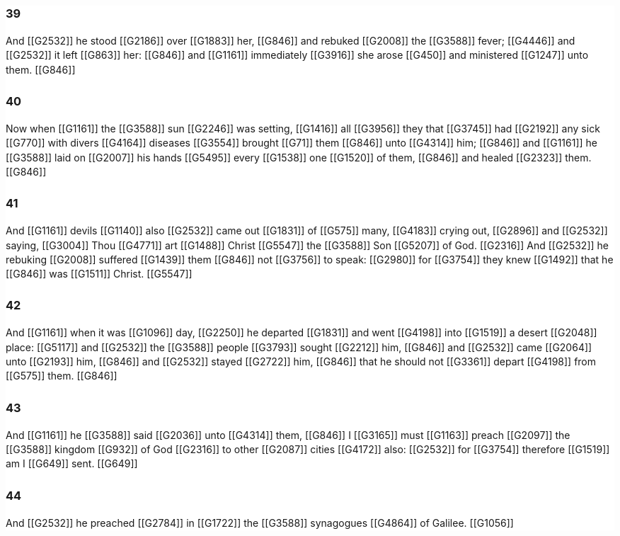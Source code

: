 ### 39
And [[G2532]] he stood [[G2186]] over [[G1883]] her, [[G846]] and rebuked [[G2008]] the [[G3588]] fever; [[G4446]] and [[G2532]] it left [[G863]] her: [[G846]] and [[G1161]] immediately [[G3916]] she arose [[G450]] and ministered [[G1247]] unto them. [[G846]]

### 40
Now when [[G1161]] the [[G3588]] sun [[G2246]] was setting, [[G1416]] all [[G3956]] they that [[G3745]] had [[G2192]] any sick [[G770]] with divers [[G4164]] diseases [[G3554]] brought [[G71]] them [[G846]] unto [[G4314]] him; [[G846]] and [[G1161]] he [[G3588]] laid on [[G2007]] his hands [[G5495]] every [[G1538]] one [[G1520]] of them, [[G846]] and healed [[G2323]] them. [[G846]]

### 41
And [[G1161]] devils [[G1140]] also [[G2532]] came out [[G1831]] of [[G575]] many, [[G4183]] crying out, [[G2896]] and [[G2532]] saying, [[G3004]] Thou [[G4771]] art [[G1488]] Christ [[G5547]] the [[G3588]] Son [[G5207]] of God. [[G2316]] And [[G2532]] he rebuking [[G2008]] suffered [[G1439]] them [[G846]] not [[G3756]] to speak: [[G2980]] for [[G3754]] they knew [[G1492]] that he [[G846]] was [[G1511]] Christ. [[G5547]]

### 42
And [[G1161]] when it was [[G1096]] day, [[G2250]] he departed [[G1831]] and went [[G4198]] into [[G1519]] a desert [[G2048]] place: [[G5117]] and [[G2532]] the [[G3588]] people [[G3793]] sought [[G2212]] him, [[G846]] and [[G2532]] came [[G2064]] unto [[G2193]] him, [[G846]] and [[G2532]] stayed [[G2722]] him, [[G846]] that he should not [[G3361]] depart [[G4198]] from [[G575]] them. [[G846]]

### 43
And [[G1161]] he [[G3588]] said [[G2036]] unto [[G4314]] them, [[G846]] I [[G3165]] must [[G1163]] preach [[G2097]] the [[G3588]] kingdom [[G932]] of God [[G2316]] to other [[G2087]] cities [[G4172]] also: [[G2532]] for [[G3754]] therefore [[G1519]] am I [[G649]] sent. [[G649]]

### 44
And [[G2532]] he preached [[G2784]] in [[G1722]] the [[G3588]] synagogues [[G4864]] of Galilee. [[G1056]]